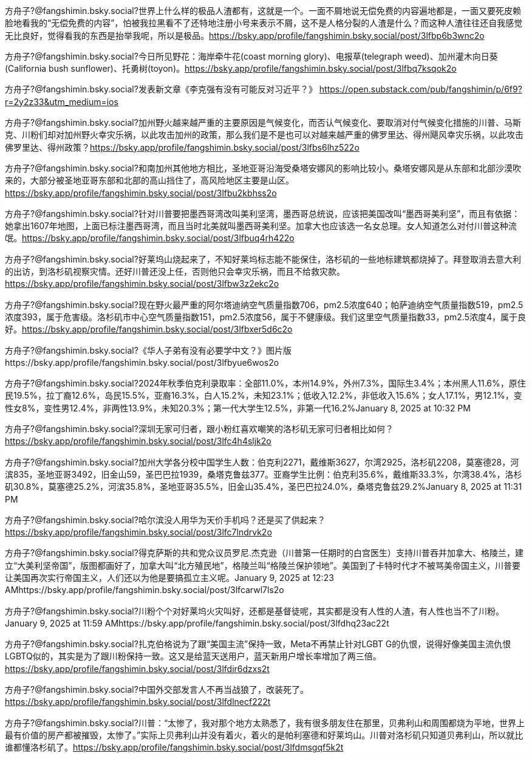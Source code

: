 方舟子?@fangshimin.bsky.social?世界上什么样的极品人渣都有，这就是一个。一面不屑地说无偿免费的内容遍地都是，一面又要死皮赖脸地看我的“无偿免费的内容”，怕被我拉黑看不了还特地注册小号来表示不屑，这不是人格分裂的人渣是什么？而这种人渣往往还自我感觉无比良好，觉得看我的东西是抬举我呢，所以是极品。https://bsky.app/profile/fangshimin.bsky.social/post/3lfbp6b3wnc2o

方舟子?@fangshimin.bsky.social?今日所见野花：海岸牵牛花(coast morning glory)、电报草(telegraph weed)、加州灌木向日葵(California bush sunflower)、托勇树(toyon)。https://bsky.app/profile/fangshimin.bsky.social/post/3lfbq7ksqok2o

方舟子?@fangshimin.bsky.social?发表新文章《李克强有没有可能反对习近平？》 https://open.substack.com/pub/fangshimin/p/6f9?r=2y2z33&utm_medium=ios

方舟子?@fangshimin.bsky.social?加州野火越来越严重的主要原因是气候变化，而否认气候变化、要取消对付气候变化措施的川普、马斯克、川粉们却对加州野火幸灾乐祸，以此攻击加州的政策，那么我们是不是也可以对越来越严重的佛罗里达、得州飓风幸灾乐祸，以此攻击佛罗里达、得州政策？https://bsky.app/profile/fangshimin.bsky.social/post/3lfbs6lhz522o

方舟子?@fangshimin.bsky.social?和南加州其他地方相比，圣地亚哥沿海受桑塔安娜风的影响比较小。桑塔安娜风是从东部和北部沙漠吹来的，大部分被圣地亚哥东部和北部的高山挡住了，高风险地区主要是山区。https://bsky.app/profile/fangshimin.bsky.social/post/3lfbu2kbhss2o

方舟子?@fangshimin.bsky.social?针对川普要把墨西哥湾改叫美利坚湾，墨西哥总统说，应该把美国改叫“墨西哥美利坚”，而且有依据：她拿出1607年地图，上面已标注墨西哥湾，而且当时北美就叫墨西哥美利坚。加拿大也应该选一名女总理。女人知道怎么对付川普这种流氓。https://bsky.app/profile/fangshimin.bsky.social/post/3lfbuq4rh422o

方舟子?@fangshimin.bsky.social?好莱坞山烧起来了，不知好莱坞标志能不能保住，洛杉矶的一些地标建筑都烧掉了。拜登取消去意大利的出访，到洛杉矶视察灾情。还好川普还没上任，否则他只会幸灾乐祸，而且不给救灾款。https://bsky.app/profile/fangshimin.bsky.social/post/3lfbw3z2ekc2o

方舟子?@fangshimin.bsky.social?现在野火最严重的阿尔塔迪纳空气质量指数706，pm2.5浓度640；帕萨迪纳空气质量指数519，pm2.5浓度393，属于危害级。洛杉矶市中心空气质量指数151，pm2.5浓度56，属于不健康级。我们这里空气质量指数33，pm2.5浓度4，属于良好。https://bsky.app/profile/fangshimin.bsky.social/post/3lfbxer5d6c2o

方舟子?@fangshimin.bsky.social?《华人子弟有没有必要学中文？》图片版https://bsky.app/profile/fangshimin.bsky.social/post/3lfbyue6wos2o

方舟子?@fangshimin.bsky.social?2024年秋季伯克利录取率：全部11.0%，本州14.9%，外州7.3%，国际生3.4%；本州黑人11.6%，原住民19.5%，拉丁裔12.6%，岛民15.5%，亚裔16.3%，白人15.2%，未知23.1%；低收入12.2%，非低收入15.6%；女人17.1%，男12.1%，变性女8%，变性男12.4%，非两性13.9%，未知20.3%；第一代大学生12.5%，非第一代16.2%January 8, 2025 at 10:32 PM

方舟子?@fangshimin.bsky.social?深圳无家可归者，跟小粉红喜欢嘲笑的洛杉矶无家可归者相比如何？https://bsky.app/profile/fangshimin.bsky.social/post/3lfc4h4sljk2o

方舟子?@fangshimin.bsky.social?加州大学各分校中国学生人数：伯克利2271，戴维斯3627，尔湾2925，洛杉矶2208，莫塞德28，河滨835，圣地亚哥3492，旧金山59，圣巴巴拉1939，桑塔克鲁兹377。亚裔学生比例：伯克利35.6%，戴维斯33.3%，尔湾38.4%，洛杉矶30.8%，莫塞德25.2%，河滨35.8%，圣地亚哥35.5%，旧金山35.4%，圣巴巴拉24.0%，桑塔克鲁兹29.2%January 8, 2025 at 11:31 PM

方舟子?@fangshimin.bsky.social?哈尔滨没人用华为天价手机吗？还是买了供起来？https://bsky.app/profile/fangshimin.bsky.social/post/3lfc7lndrvk2o

方舟子?@fangshimin.bsky.social?得克萨斯的共和党众议员罗尼.杰克逊（川普第一任期时的白宫医生）支持川普吞并加拿大、格陵兰，建立“大美利坚帝国”，版图都画好了，加拿大叫“北方殖民地”，格陵兰叫“格陵兰保护领地”。美国到了卡特时代才不被骂美帝国主义，川普要让美国再次实行帝国主义，人们还以为他是要搞孤立主义呢。January 9, 2025 at 12:23 AMhttps://bsky.app/profile/fangshimin.bsky.social/post/3lfcarwl7ls2o

方舟子?@fangshimin.bsky.social?川粉个个对好莱坞火灾叫好，还都是基督徒呢，其实都是没有人性的人渣，有人性也当不了川粉。January 9, 2025 at 11:59 AMhttps://bsky.app/profile/fangshimin.bsky.social/post/3lfdhq23ac22t

方舟子?@fangshimin.bsky.social?扎克伯格说为了跟“美国主流”保持一致，Meta不再禁止针对LGBT G的仇恨，说得好像美国主流仇恨LGBTQ似的，其实是为了跟川粉保持一致。这又是给蓝天送用户，蓝天新用户增长率增加了两三倍。https://bsky.app/profile/fangshimin.bsky.social/post/3lfdir6dzxs2t

方舟子?@fangshimin.bsky.social?中国外交部发言人不再当战狼了，改装死了。https://bsky.app/profile/fangshimin.bsky.social/post/3lfdlnecf222t

方舟子?@fangshimin.bsky.social?川普：“太惨了，我对那个地方太熟悉了，我有很多朋友住在那里，贝弗利山和周围都烧为平地，世界上最有价值的房产都被摧毁，太惨了。”实际上贝弗利山并没有着火，着火的是帕利塞德和好莱坞山。川普对洛杉矶只知道贝弗利山，所以就比谁都懂洛杉矶了。https://bsky.app/profile/fangshimin.bsky.social/post/3lfdmsgqf5k2t
